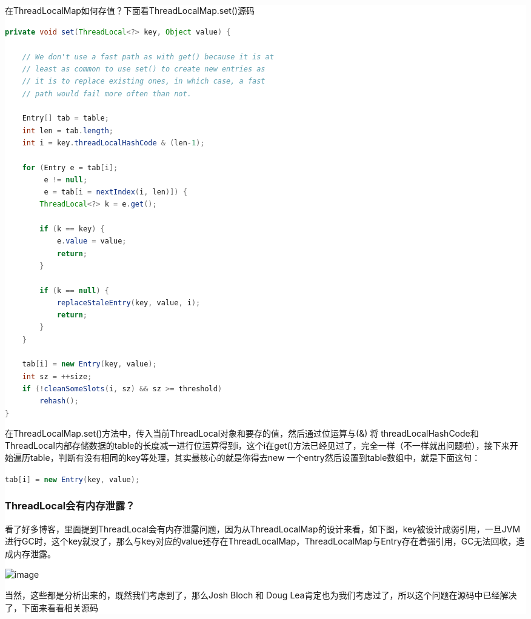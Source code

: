 
在ThreadLocalMap如何存值？下面看ThreadLocalMap.set()源码


```Java
private void set(ThreadLocal<?> key, Object value) {

    // We don't use a fast path as with get() because it is at
    // least as common to use set() to create new entries as
    // it is to replace existing ones, in which case, a fast
    // path would fail more often than not.

    Entry[] tab = table;
    int len = tab.length;
    int i = key.threadLocalHashCode & (len-1);

    for (Entry e = tab[i];
         e != null;
         e = tab[i = nextIndex(i, len)]) {
        ThreadLocal<?> k = e.get();

        if (k == key) {
            e.value = value;
            return;
        }

        if (k == null) {
            replaceStaleEntry(key, value, i);
            return;
        }
    }

    tab[i] = new Entry(key, value);
    int sz = ++size;
    if (!cleanSomeSlots(i, sz) && sz >= threshold)
        rehash();
}
```

在ThreadLocalMap.set()方法中，传入当前ThreadLocal对象和要存的值，然后通过位运算与(&) 将 threadLocalHashCode和ThreadLocal内部存储数据的table的长度减一进行位运算得到i，这个i在get()方法已经见过了，完全一样（不一样就出问题啦），接下来开始遍历table，判断有没有相同的key等处理，其实最核心的就是你得去new 一个entry然后设置到table数组中，就是下面这句：

```Java
tab[i] = new Entry(key, value);
```

### ThreadLocal会有内存泄露？

看了好多博客，里面提到ThreadLocal会有内存泄露问题，因为从ThreadLocalMap的设计来看，如下图，key被设计成弱引用，一旦JVM进行GC时，这个key就没了，那么与key对应的value还存在ThreadLocalMap，ThreadLocalMap与Entry存在着强引用，GC无法回收，造成内存泄露。

![image](https://github.com/mstao/static/blob/master/blog/threadlocal_weak.png?raw=true)

当然，这些都是分析出来的，既然我们考虑到了，那么Josh Bloch 和 Doug Lea肯定也为我们考虑过了，所以这个问题在源码中已经解决了，下面来看看相关源码
